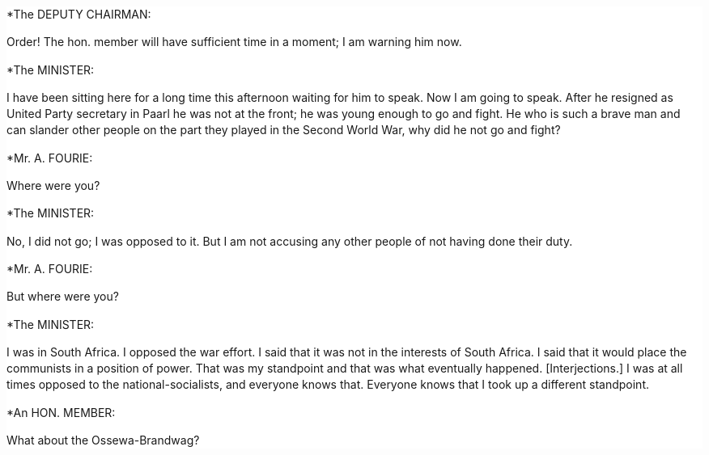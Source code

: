</speech>

<speech by="#deputy_chairman">

<from>*The <person refersTo="hansard_za">DEPUTY CHAIRMAN</person>:</from>

<p>Order! The hon. member will have sufficient time in a moment; I am warning him now.</p>

</speech>

<speech by="#minister">

<from>*The <person refersTo="hansard_za">MINISTER</person>:</from>

<p>I have been sitting here for a long time this afternoon waiting for him to speak. Now I am going to speak. After he resigned as United Party secretary in Paarl he was not at the front; he was young enough to go and fight. He who is such a brave man and can slander other people on the part they played in the Second World War, why did he not go and fight&#x003F;</p>

</speech>

<speech by="#fourie">

<from>*Mr. <person refersTo="hansard_za">A. FOURIE</person>:</from>

<p>Where were you&#x003F;</p>

</speech>

<speech by="#minister">

<from><span class="col_5385-5386" refersTo="page_1246"/>*The <person refersTo="hansard_za">MINISTER</person>:</from>

<p>No, I did not go; I was opposed to it. But I am not accusing any other people of not having done their duty.</p>

</speech>

<speech by="#fourie">

<from>*Mr. <person refersTo="hansard_za">A. FOURIE</person>:</from>

<p>But where were you&#x003F;</p>

</speech>

<speech by="#minister">

<from>*The <person refersTo="hansard_za">MINISTER</person>:</from>

<p>I was in South Africa. I opposed the war effort. I said that it was not in the interests of South Africa. I said that it would place the communists in a position of power. That was my standpoint and that was what eventually happened. [Interjections.] I was at all times opposed to the national-socialists, and everyone knows that. Everyone knows that I took up a different standpoint.</p>

</speech>

<speech by="#hon_member">

<from>*An <person refersTo="hansard_za">HON. MEMBER</person>:</from>

<p>What about the Ossewa-Brandwag&#x003F;</p>
